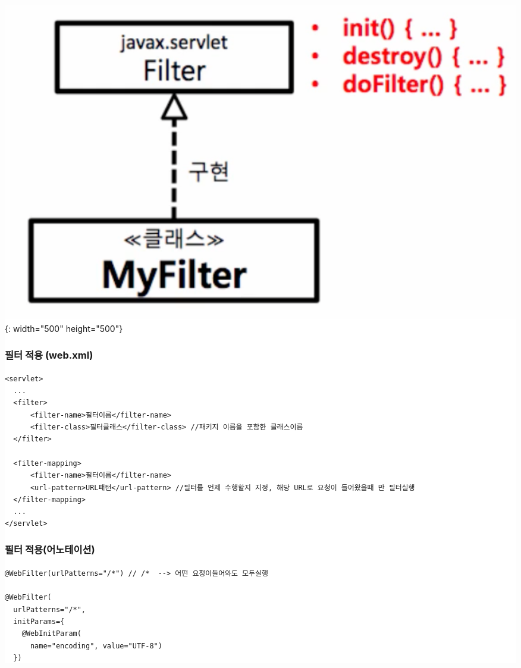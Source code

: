 ![그림](/assets/img/jspservlet/0601/0601-16.png){: width="500" height="500"}

### 필터 적용 (web.xml)
~~~
<servlet>
  ...
  <filter>
      <filter-name>필터이름</filter-name>
      <filter-class>필터클래스</filter-class> //패키지 이름을 포함한 클래스이름
  </filter>

  <filter-mapping>
      <filter-name>필터이름</filter-name>
      <url-pattern>URL패턴</url-pattern> //필터를 언제 수행할지 지정, 해당 URL로 요청이 들어왔을때 만 필터실행
  </filter-mapping>
  ...
</servlet>
~~~

### 필터 적용(어노테이션)
~~~
@WebFilter(urlPatterns="/*") // /*  --> 어떤 요청이들어와도 모두실행

@WebFilter(
  urlPatterns="/*",
  initParams={
    @WebInitParam(
      name="encoding", value="UTF-8")
  })
~~~
